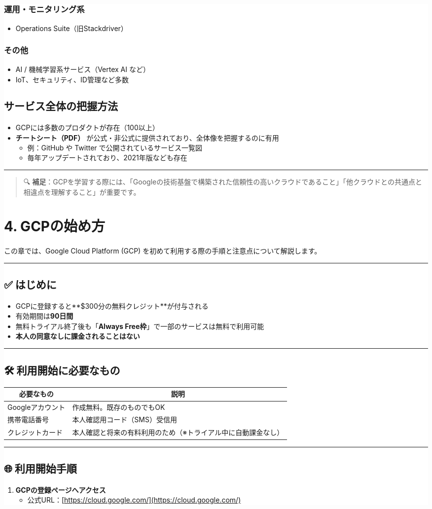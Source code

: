 ### 運用・モニタリング系
- Operations Suite（旧Stackdriver）

### その他
- AI / 機械学習系サービス（Vertex AI など）
- IoT、セキュリティ、ID管理など多数

## サービス全体の把握方法

- GCPには多数のプロダクトが存在（100以上）
- **チートシート（PDF）** が公式・非公式に提供されており、全体像を把握するのに有用
  - 例：GitHub や Twitter で公開されているサービス一覧図
  - 毎年アップデートされており、2021年版なども存在

---

> 🔍 **補足**：GCPを学習する際には、「Googleの技術基盤で構築された信頼性の高いクラウドであること」「他クラウドとの共通点と相違点を理解すること」が重要です。

# 4. GCPの始め方

この章では、Google Cloud Platform (GCP) を初めて利用する際の手順と注意点について解説します。

---

## ✅ はじめに

- GCPに登録すると**$300分の無料クレジット**が付与される
- 有効期間は**90日間**
- 無料トライアル終了後も「**Always Free枠**」で一部のサービスは無料で利用可能
- **本人の同意なしに課金されることはない**

---

## 🛠 利用開始に必要なもの

| 必要なもの         | 説明                                                                 |
|------------------|----------------------------------------------------------------------|
| Googleアカウント  | 作成無料。既存のものでもOK                                          |
| 携帯電話番号      | 本人確認用コード（SMS）受信用                                      |
| クレジットカード  | 本人確認と将来の有料利用のため（※トライアル中に自動課金なし）     |

---

## 🌐 利用開始手順

1. **GCPの登録ページへアクセス**
   - 公式URL：[https://cloud.google.com/](https://cloud.google.com/)
